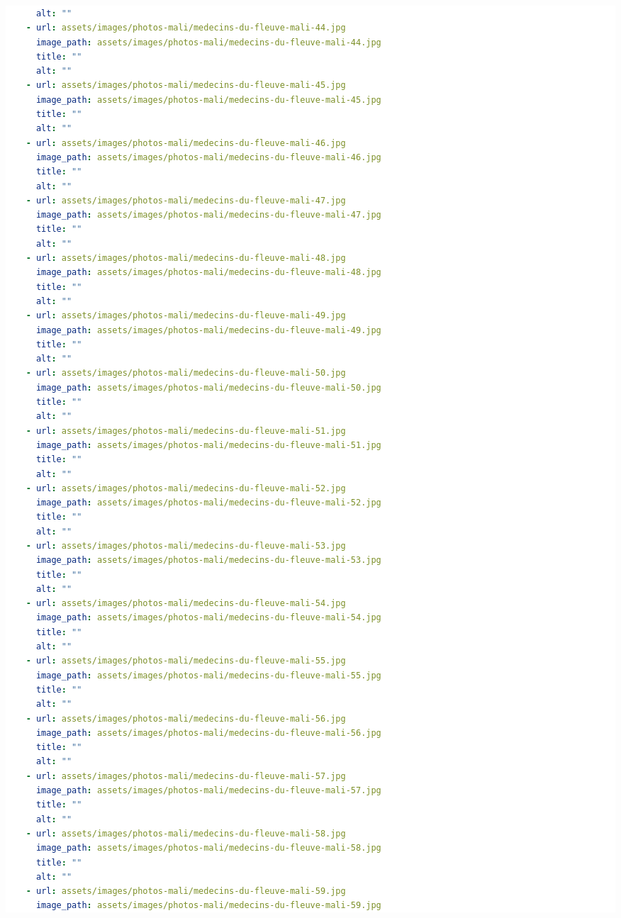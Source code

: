 ```yaml
      alt: ""
    - url: assets/images/photos-mali/medecins-du-fleuve-mali-44.jpg
      image_path: assets/images/photos-mali/medecins-du-fleuve-mali-44.jpg
      title: ""
      alt: ""
    - url: assets/images/photos-mali/medecins-du-fleuve-mali-45.jpg
      image_path: assets/images/photos-mali/medecins-du-fleuve-mali-45.jpg
      title: ""
      alt: ""
    - url: assets/images/photos-mali/medecins-du-fleuve-mali-46.jpg
      image_path: assets/images/photos-mali/medecins-du-fleuve-mali-46.jpg
      title: ""
      alt: ""
    - url: assets/images/photos-mali/medecins-du-fleuve-mali-47.jpg
      image_path: assets/images/photos-mali/medecins-du-fleuve-mali-47.jpg
      title: ""
      alt: ""
    - url: assets/images/photos-mali/medecins-du-fleuve-mali-48.jpg
      image_path: assets/images/photos-mali/medecins-du-fleuve-mali-48.jpg
      title: ""
      alt: ""
    - url: assets/images/photos-mali/medecins-du-fleuve-mali-49.jpg
      image_path: assets/images/photos-mali/medecins-du-fleuve-mali-49.jpg
      title: ""
      alt: ""
    - url: assets/images/photos-mali/medecins-du-fleuve-mali-50.jpg
      image_path: assets/images/photos-mali/medecins-du-fleuve-mali-50.jpg
      title: ""
      alt: ""
    - url: assets/images/photos-mali/medecins-du-fleuve-mali-51.jpg
      image_path: assets/images/photos-mali/medecins-du-fleuve-mali-51.jpg
      title: ""
      alt: ""
    - url: assets/images/photos-mali/medecins-du-fleuve-mali-52.jpg
      image_path: assets/images/photos-mali/medecins-du-fleuve-mali-52.jpg
      title: ""
      alt: ""
    - url: assets/images/photos-mali/medecins-du-fleuve-mali-53.jpg
      image_path: assets/images/photos-mali/medecins-du-fleuve-mali-53.jpg
      title: ""
      alt: ""
    - url: assets/images/photos-mali/medecins-du-fleuve-mali-54.jpg
      image_path: assets/images/photos-mali/medecins-du-fleuve-mali-54.jpg
      title: ""
      alt: ""
    - url: assets/images/photos-mali/medecins-du-fleuve-mali-55.jpg
      image_path: assets/images/photos-mali/medecins-du-fleuve-mali-55.jpg
      title: ""
      alt: ""
    - url: assets/images/photos-mali/medecins-du-fleuve-mali-56.jpg
      image_path: assets/images/photos-mali/medecins-du-fleuve-mali-56.jpg
      title: ""
      alt: ""
    - url: assets/images/photos-mali/medecins-du-fleuve-mali-57.jpg
      image_path: assets/images/photos-mali/medecins-du-fleuve-mali-57.jpg
      title: ""
      alt: ""
    - url: assets/images/photos-mali/medecins-du-fleuve-mali-58.jpg
      image_path: assets/images/photos-mali/medecins-du-fleuve-mali-58.jpg
      title: ""
      alt: ""
    - url: assets/images/photos-mali/medecins-du-fleuve-mali-59.jpg
      image_path: assets/images/photos-mali/medecins-du-fleuve-mali-59.jpg
```